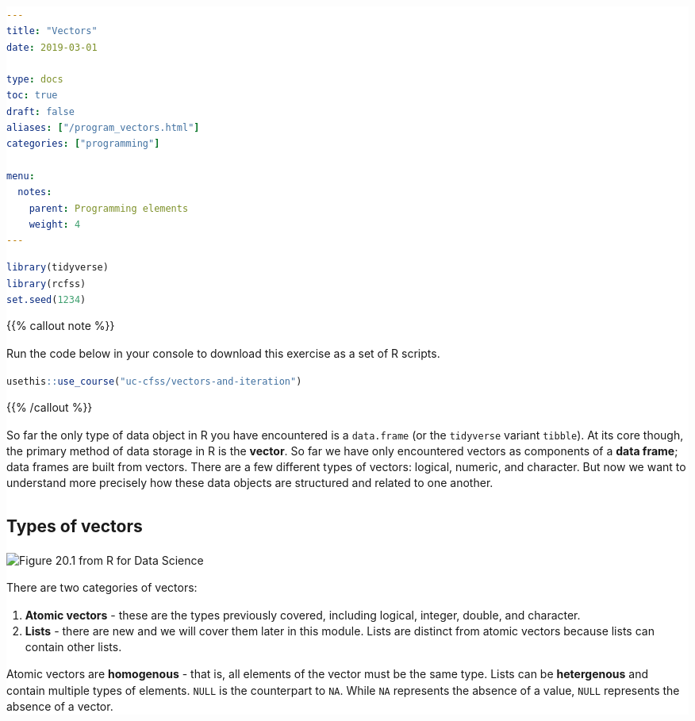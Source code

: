 ```yaml
---
title: "Vectors"
date: 2019-03-01

type: docs
toc: true
draft: false
aliases: ["/program_vectors.html"]
categories: ["programming"]

menu:
  notes:
    parent: Programming elements
    weight: 4
---
```





```r
library(tidyverse)
library(rcfss)
set.seed(1234)
```

{{% callout note %}}

Run the code below in your console to download this exercise as a set of R scripts.

```r
usethis::use_course("uc-cfss/vectors-and-iteration")
```

{{% /callout %}}

So far the only type of data object in R you have encountered is a `data.frame` (or the `tidyverse` variant `tibble`). At its core though, the primary method of data storage in R is the **vector**. So far we have only encountered vectors as components of a **data frame**; data frames are built from vectors. There are a few different types of vectors: logical, numeric, and character. But now we want to understand more precisely how these data objects are structured and related to one another.

## Types of vectors

![Figure 20.1 from [*R for Data Science*](http://r4ds.had.co.nz/vectors.html)](https://r4ds.had.co.nz/diagrams/data-structures-overview.png)

There are two categories of vectors:

1. **Atomic vectors** - these are the types previously covered, including logical, integer, double, and character.
1. **Lists** - there are new and we will cover them later in this module. Lists are distinct from atomic vectors because lists can contain other lists.

Atomic vectors are **homogenous** - that is, all elements of the vector must be the same type. Lists can be **hetergenous** and contain multiple types of elements. `NULL` is the counterpart to `NA`. While `NA` represents the absence of a value, `NULL` represents the absence of a vector.

